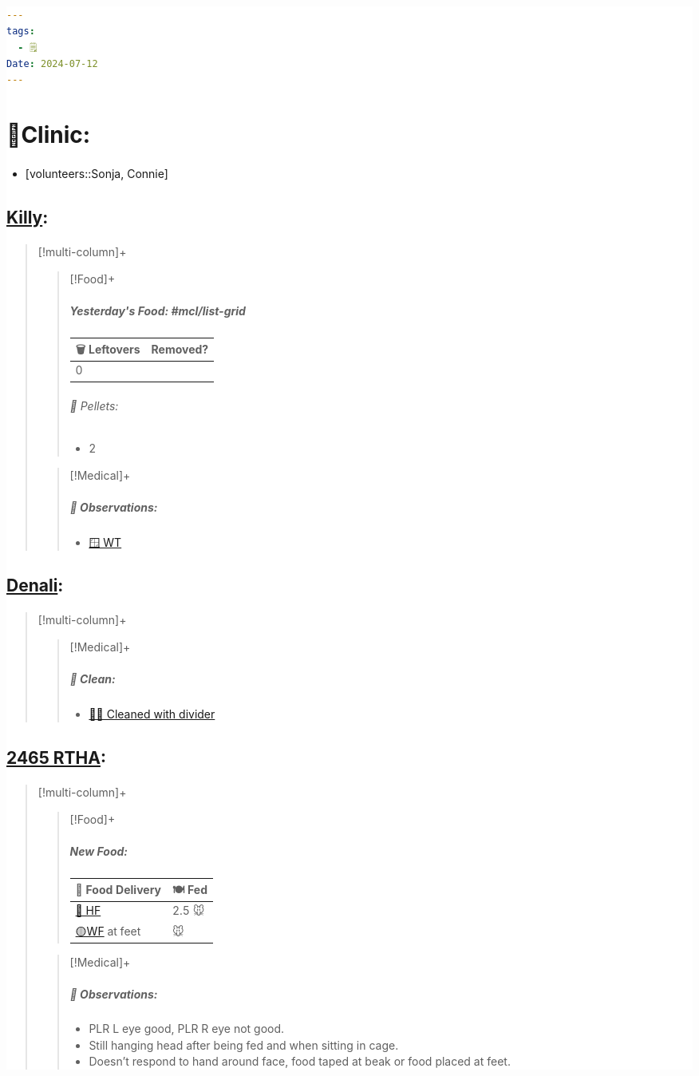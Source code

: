 ```yaml
---
tags:
  - 🗒️
Date: 2024-07-12
---
```


# 🏥Clinic:
- [volunteers::Sonja, Connie]

## [Killy](../RARE%20Birds/Ed%20Birds/Killy.md):
> [!multi-column]+
>
>> [!Food]+
>> ##### Yesterday's Food: #mcl/list-grid
>> |🗑️ Leftovers| Removed?
>> |---|---|
>>|0|
>>
>>###### 💩 Pellets:
>>- 2
>>
>
>> [!Medical]+
>> ##### 🔭 Observations:
>> - [🪟 WT](../Admin/Codes/Window%20time.md)

## [Denali](../RARE%20Birds/Ed%20Birds/Denali.md):
> [!multi-column]+
>
>> [!Medical]+
>>##### 🫧 Clean:
>> - [🧼➗ Cleaned with divider](../Admin/Codes/Cleaned%20with%20divider.md)
>>

## [2465 RTHA](../RARE%20Birds/2465%20RTHA.md):
> [!multi-column]+
>
>> [!Food]+
>> ##### New Food:
>> |🚚 Food Delivery| 🍽️ Fed|
>> |---|---|
>>|[🫱 HF](../Admin/Codes/Handfed.md)|2.5 🐭|
>>|[🟡WF](../Admin/Codes/Whole%20food.md) at feet|🐭|
>
>> [!Medical]+
>> ##### 🔭 Observations:
>> - PLR L eye good, PLR R eye not good.
>> - Still hanging head after being fed and when sitting in cage. 
>> - Doesn’t respond to hand around face, food taped at beak or food placed at feet.  
